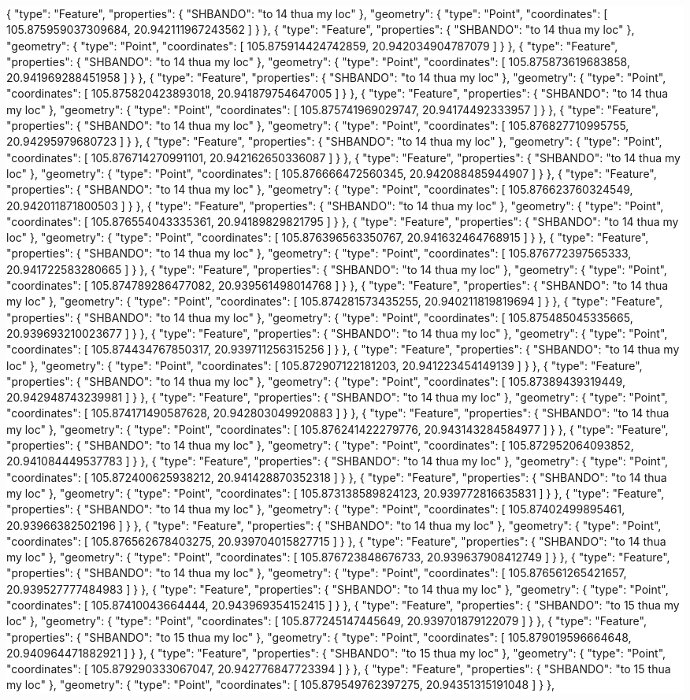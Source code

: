 { "type": "Feature", "properties": { "SHBANDO": "to 14 thua my loc" }, "geometry": { "type": "Point", "coordinates": [ 105.875959037309684, 20.942111967243562 ] } },
{ "type": "Feature", "properties": { "SHBANDO": "to 14 thua my loc" }, "geometry": { "type": "Point", "coordinates": [ 105.875914424742859, 20.942034904787079 ] } },
{ "type": "Feature", "properties": { "SHBANDO": "to 14 thua my loc" }, "geometry": { "type": "Point", "coordinates": [ 105.875873619683858, 20.941969288451958 ] } },
{ "type": "Feature", "properties": { "SHBANDO": "to 14 thua my loc" }, "geometry": { "type": "Point", "coordinates": [ 105.875820423893018, 20.941879754647005 ] } },
{ "type": "Feature", "properties": { "SHBANDO": "to 14 thua my loc" }, "geometry": { "type": "Point", "coordinates": [ 105.875741969029747, 20.94174492333957 ] } },
{ "type": "Feature", "properties": { "SHBANDO": "to 14 thua my loc" }, "geometry": { "type": "Point", "coordinates": [ 105.876827710995755, 20.94295979680723 ] } },
{ "type": "Feature", "properties": { "SHBANDO": "to 14 thua my loc" }, "geometry": { "type": "Point", "coordinates": [ 105.876714270991101, 20.942162650336087 ] } },
{ "type": "Feature", "properties": { "SHBANDO": "to 14 thua my loc" }, "geometry": { "type": "Point", "coordinates": [ 105.876666472560345, 20.942088485944907 ] } },
{ "type": "Feature", "properties": { "SHBANDO": "to 14 thua my loc" }, "geometry": { "type": "Point", "coordinates": [ 105.876623760324549, 20.942011871800503 ] } },
{ "type": "Feature", "properties": { "SHBANDO": "to 14 thua my loc" }, "geometry": { "type": "Point", "coordinates": [ 105.876554043335361, 20.94189829821795 ] } },
{ "type": "Feature", "properties": { "SHBANDO": "to 14 thua my loc" }, "geometry": { "type": "Point", "coordinates": [ 105.876396563350767, 20.941632464768915 ] } },
{ "type": "Feature", "properties": { "SHBANDO": "to 14 thua my loc" }, "geometry": { "type": "Point", "coordinates": [ 105.876772397565333, 20.941722583280665 ] } },
{ "type": "Feature", "properties": { "SHBANDO": "to 14 thua my loc" }, "geometry": { "type": "Point", "coordinates": [ 105.874789286477082, 20.939561498014768 ] } },
{ "type": "Feature", "properties": { "SHBANDO": "to 14 thua my loc" }, "geometry": { "type": "Point", "coordinates": [ 105.874281573435255, 20.940211819819694 ] } },
{ "type": "Feature", "properties": { "SHBANDO": "to 14 thua my loc" }, "geometry": { "type": "Point", "coordinates": [ 105.875485045335665, 20.939693210023677 ] } },
{ "type": "Feature", "properties": { "SHBANDO": "to 14 thua my loc" }, "geometry": { "type": "Point", "coordinates": [ 105.874434767850317, 20.939711256315256 ] } },
{ "type": "Feature", "properties": { "SHBANDO": "to 14 thua my loc" }, "geometry": { "type": "Point", "coordinates": [ 105.872907122181203, 20.941223454149139 ] } },
{ "type": "Feature", "properties": { "SHBANDO": "to 14 thua my loc" }, "geometry": { "type": "Point", "coordinates": [ 105.87389439319449, 20.942948743239981 ] } },
{ "type": "Feature", "properties": { "SHBANDO": "to 14 thua my loc" }, "geometry": { "type": "Point", "coordinates": [ 105.874171490587628, 20.942803049920883 ] } },
{ "type": "Feature", "properties": { "SHBANDO": "to 14 thua my loc" }, "geometry": { "type": "Point", "coordinates": [ 105.876241422279776, 20.943143284584977 ] } },
{ "type": "Feature", "properties": { "SHBANDO": "to 14 thua my loc" }, "geometry": { "type": "Point", "coordinates": [ 105.872952064093852, 20.941084449537783 ] } },
{ "type": "Feature", "properties": { "SHBANDO": "to 14 thua my loc" }, "geometry": { "type": "Point", "coordinates": [ 105.872400625938212, 20.941428870352318 ] } },
{ "type": "Feature", "properties": { "SHBANDO": "to 14 thua my loc" }, "geometry": { "type": "Point", "coordinates": [ 105.873138589824123, 20.939772816635831 ] } },
{ "type": "Feature", "properties": { "SHBANDO": "to 14 thua my loc" }, "geometry": { "type": "Point", "coordinates": [ 105.87402499895461, 20.93966382502196 ] } },
{ "type": "Feature", "properties": { "SHBANDO": "to 14 thua my loc" }, "geometry": { "type": "Point", "coordinates": [ 105.876562678403275, 20.939704015827715 ] } },
{ "type": "Feature", "properties": { "SHBANDO": "to 14 thua my loc" }, "geometry": { "type": "Point", "coordinates": [ 105.876723848676733, 20.939637908412749 ] } },
{ "type": "Feature", "properties": { "SHBANDO": "to 14 thua my loc" }, "geometry": { "type": "Point", "coordinates": [ 105.876561265421657, 20.939527777484983 ] } },
{ "type": "Feature", "properties": { "SHBANDO": "to 14 thua my loc" }, "geometry": { "type": "Point", "coordinates": [ 105.87410043664444, 20.943969354152415 ] } },
{ "type": "Feature", "properties": { "SHBANDO": "to 15 thua my loc" }, "geometry": { "type": "Point", "coordinates": [ 105.877245147445649, 20.939701879122079 ] } },
{ "type": "Feature", "properties": { "SHBANDO": "to 15 thua my loc" }, "geometry": { "type": "Point", "coordinates": [ 105.879019596664648, 20.940964471882921 ] } },
{ "type": "Feature", "properties": { "SHBANDO": "to 15 thua my loc" }, "geometry": { "type": "Point", "coordinates": [ 105.879290333067047, 20.942776847723394 ] } },
{ "type": "Feature", "properties": { "SHBANDO": "to 15 thua my loc" }, "geometry": { "type": "Point", "coordinates": [ 105.879549762397275, 20.94351315191048 ] } },